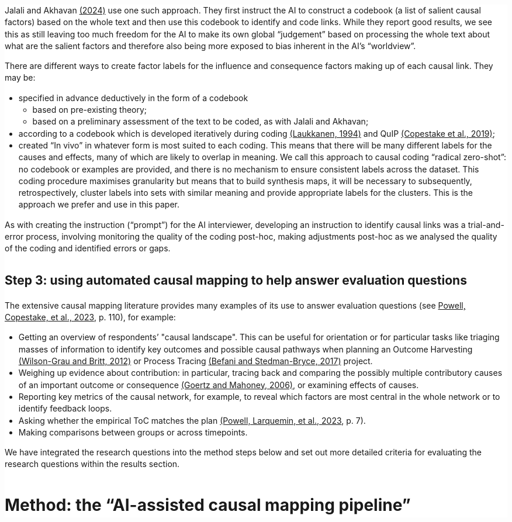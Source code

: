   Jalali and Akhavan [(2024)](https://www.zotero.org/google-docs/?E3sw6N) use one such approach. They first instruct the AI to construct a codebook (a list of salient causal factors) based on the whole text and then use this codebook to identify and code links. While they report good results, we see this as still leaving too much freedom for the AI to make its own global “judgement” based on processing the whole text about what are the salient factors and therefore also being more exposed to bias inherent in the AI’s “worldview”. 

  There are different ways to create factor labels for the influence and consequence factors making up of each causal link. They may be:

  - specified in advance deductively in the form of a codebook 
    - based on pre-existing theory;
    - based on a preliminary assessment of the text to be coded, as with Jalali and Akhavan;
  - according to a codebook which is developed iteratively during coding [(Laukkanen, 1994)](https://www.zotero.org/google-docs/?H30Zpd) and QuIP [(Copestake et al., 2019)](https://www.zotero.org/google-docs/?4lGkNn);
  - created “In vivo” in whatever form is most suited to each coding. This means that there will be many different labels for the causes and effects, many of which are likely to overlap in meaning. We call this approach to causal coding “radical zero-shot”: no codebook or examples are provided, and there is no mechanism to ensure consistent labels across the dataset. This coding procedure maximises granularity but means that to build synthesis maps, it will be necessary to subsequently, retrospectively, cluster labels into sets with similar meaning and provide appropriate labels for the clusters. This is the approach we prefer and use in this paper. 

  As with creating the instruction (“prompt”) for the AI interviewer, developing an instruction to identify causal links was a trial-and-error process, involving monitoring the quality of the coding post-hoc, making adjustments post-hoc as we analysed the quality of the coding and identified errors or gaps. 

  ## Step 3: using automated causal mapping to help answer evaluation questions

  The extensive causal mapping literature provides many examples of its use to answer evaluation questions (see [Powell, Copestake, et al., 2023](https://www.zotero.org/google-docs/?NywxMq), p. 110), for example:

  - Getting an overview of respondents’ "causal landscape". This can be useful for orientation or for particular tasks like triaging masses of information to identify key outcomes and possible causal pathways when planning an Outcome Harvesting [(Wilson-Grau and Britt, 2012)](https://www.zotero.org/google-docs/?s0f1Jk) or Process Tracing [(Befani and Stedman-Bryce, 2017)](https://www.zotero.org/google-docs/?JLrN5c) project. 
  - Weighing up evidence about contribution: in particular, tracing back and comparing the possibly multiple contributory causes of an important outcome or consequence [(Goertz and Mahoney, 2006)](https://www.zotero.org/google-docs/?RdKxm4), or examining effects of causes. 
  - Reporting key metrics of the causal network, for example, to reveal which factors are most central in the whole network or to identify feedback loops.
  - Asking whether the empirical ToC matches the plan [(Powell, Larquemin, et al., 2023](https://www.zotero.org/google-docs/?OBOgWM), p. 7). 
  - Making comparisons between groups or across timepoints. 

  We have integrated the research questions into the method steps below and set out more detailed criteria for evaluating the research questions within the results section.

  # **Method: the “AI-assisted causal mapping pipeline”**
